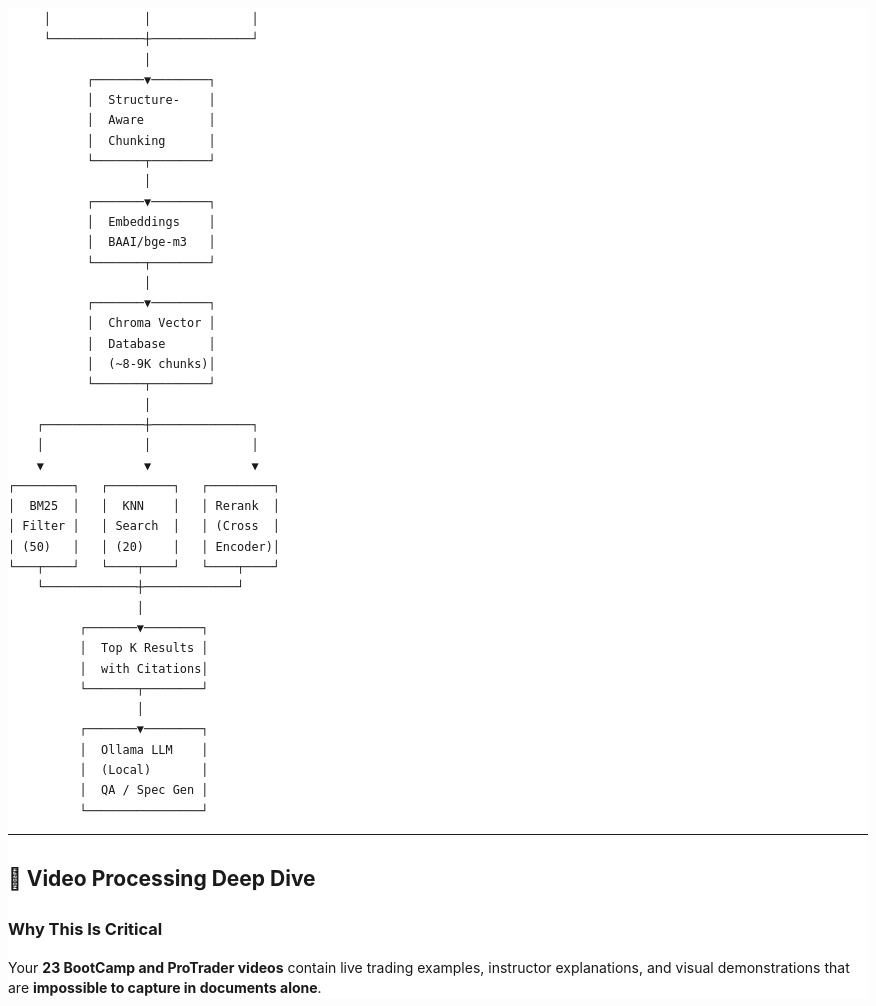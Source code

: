 ```
     │             │              │
     └─────────────┼──────────────┘
                   │
           ┌───────▼────────┐
           │  Structure-    │
           │  Aware         │
           │  Chunking      │
           └───────┬────────┘
                   │
           ┌───────▼────────┐
           │  Embeddings    │
           │  BAAI/bge-m3   │
           └───────┬────────┘
                   │
           ┌───────▼────────┐
           │  Chroma Vector │
           │  Database      │
           │  (~8-9K chunks)│
           └───────┬────────┘
                   │
    ┌──────────────┼──────────────┐
    │              │              │
    ▼              ▼              ▼
┌────────┐   ┌─────────┐   ┌─────────┐
│  BM25  │   │  KNN    │   │ Rerank  │
│ Filter │   │ Search  │   │ (Cross  │
│ (50)   │   │ (20)    │   │ Encoder)│
└───┬────┘   └────┬────┘   └────┬────┘
    └─────────────┼─────────────┘
                  │
          ┌───────▼────────┐
          │  Top K Results │
          │  with Citations│
          └───────┬────────┘
                  │
          ┌───────▼────────┐
          │  Ollama LLM    │
          │  (Local)       │
          │  QA / Spec Gen │
          └────────────────┘
```

---

## 🎥 Video Processing Deep Dive

### Why This Is Critical

Your **23 BootCamp and ProTrader videos** contain live trading examples, instructor explanations, and visual demonstrations that are **impossible to capture in documents alone**.

